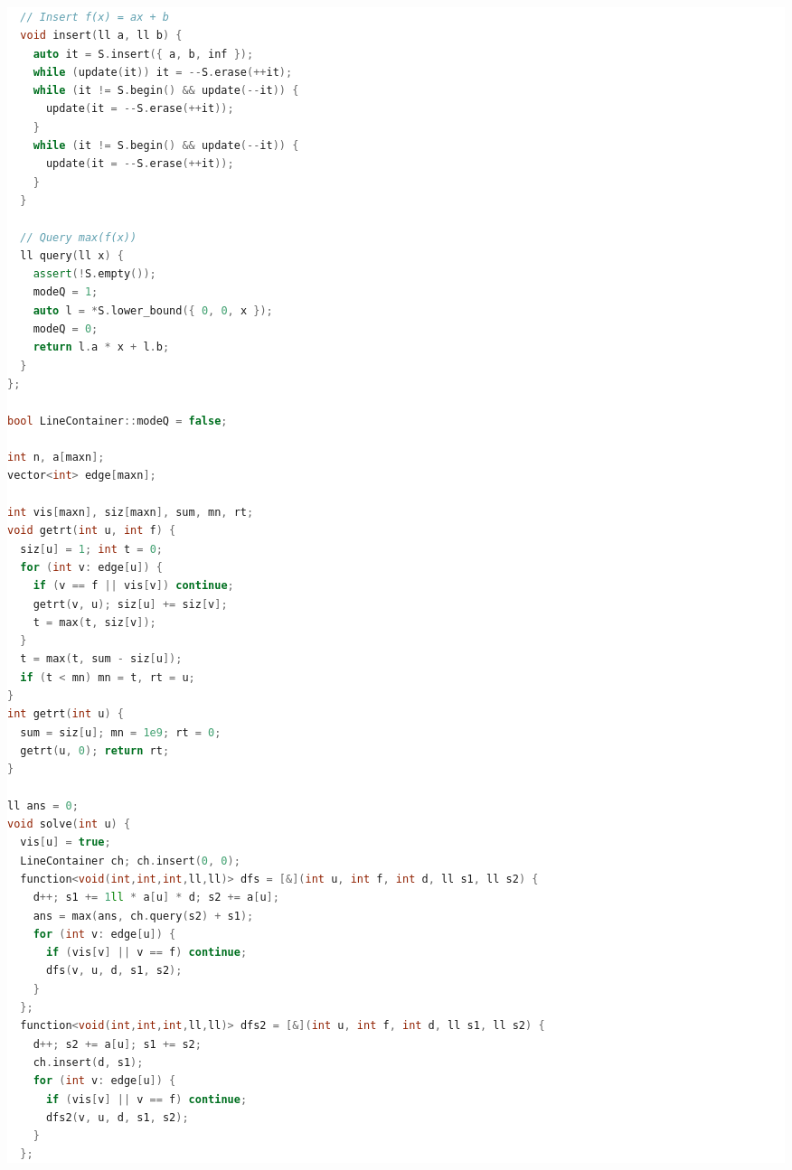 ```c++
  // Insert f(x) = ax + b
  void insert(ll a, ll b) {
    auto it = S.insert({ a, b, inf });
    while (update(it)) it = --S.erase(++it);
    while (it != S.begin() && update(--it)) {
      update(it = --S.erase(++it));
    }
    while (it != S.begin() && update(--it)) {
      update(it = --S.erase(++it));
    }
  }

  // Query max(f(x))
  ll query(ll x) {
    assert(!S.empty());
    modeQ = 1;
    auto l = *S.lower_bound({ 0, 0, x });
    modeQ = 0;
    return l.a * x + l.b;
  }
};

bool LineContainer::modeQ = false;

int n, a[maxn];
vector<int> edge[maxn];

int vis[maxn], siz[maxn], sum, mn, rt;
void getrt(int u, int f) {
  siz[u] = 1; int t = 0;
  for (int v: edge[u]) {
    if (v == f || vis[v]) continue;
    getrt(v, u); siz[u] += siz[v];
    t = max(t, siz[v]);
  }
  t = max(t, sum - siz[u]);
  if (t < mn) mn = t, rt = u;
}
int getrt(int u) {
  sum = siz[u]; mn = 1e9; rt = 0;
  getrt(u, 0); return rt;
}

ll ans = 0;
void solve(int u) {
  vis[u] = true;
  LineContainer ch; ch.insert(0, 0);
  function<void(int,int,int,ll,ll)> dfs = [&](int u, int f, int d, ll s1, ll s2) {
    d++; s1 += 1ll * a[u] * d; s2 += a[u];
    ans = max(ans, ch.query(s2) + s1);
    for (int v: edge[u]) {
      if (vis[v] || v == f) continue;
      dfs(v, u, d, s1, s2);
    }
  };
  function<void(int,int,int,ll,ll)> dfs2 = [&](int u, int f, int d, ll s1, ll s2) {
    d++; s2 += a[u]; s1 += s2;
    ch.insert(d, s1);
    for (int v: edge[u]) {
      if (vis[v] || v == f) continue;
      dfs2(v, u, d, s1, s2);
    }
  };
```